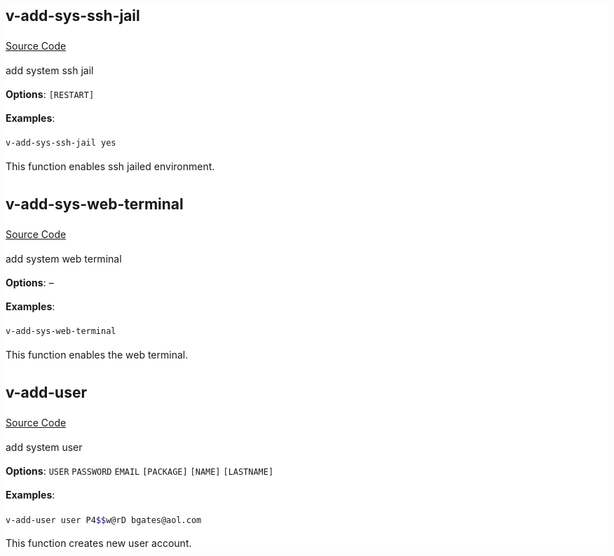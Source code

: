 

## v-add-sys-ssh-jail

[Source Code](https://github.com/hestiacp/hestiacp/blob/release/bin/v-add-sys-ssh-jail)

add system ssh jail

**Options**: `[RESTART]` 


**Examples**:
```bash
v-add-sys-ssh-jail yes
```



This function enables ssh jailed environment.





## v-add-sys-web-terminal

[Source Code](https://github.com/hestiacp/hestiacp/blob/release/bin/v-add-sys-web-terminal)

add system web terminal

**Options**: – 


**Examples**:
```bash
v-add-sys-web-terminal
```



This function enables the web terminal.





## v-add-user

[Source Code](https://github.com/hestiacp/hestiacp/blob/release/bin/v-add-user)

add system user

**Options**: `USER` `PASSWORD` `EMAIL` `[PACKAGE]` `[NAME]` `[LASTNAME]` 


**Examples**:
```bash
v-add-user user P4$$w@rD bgates@aol.com
```



This function creates new user account.



